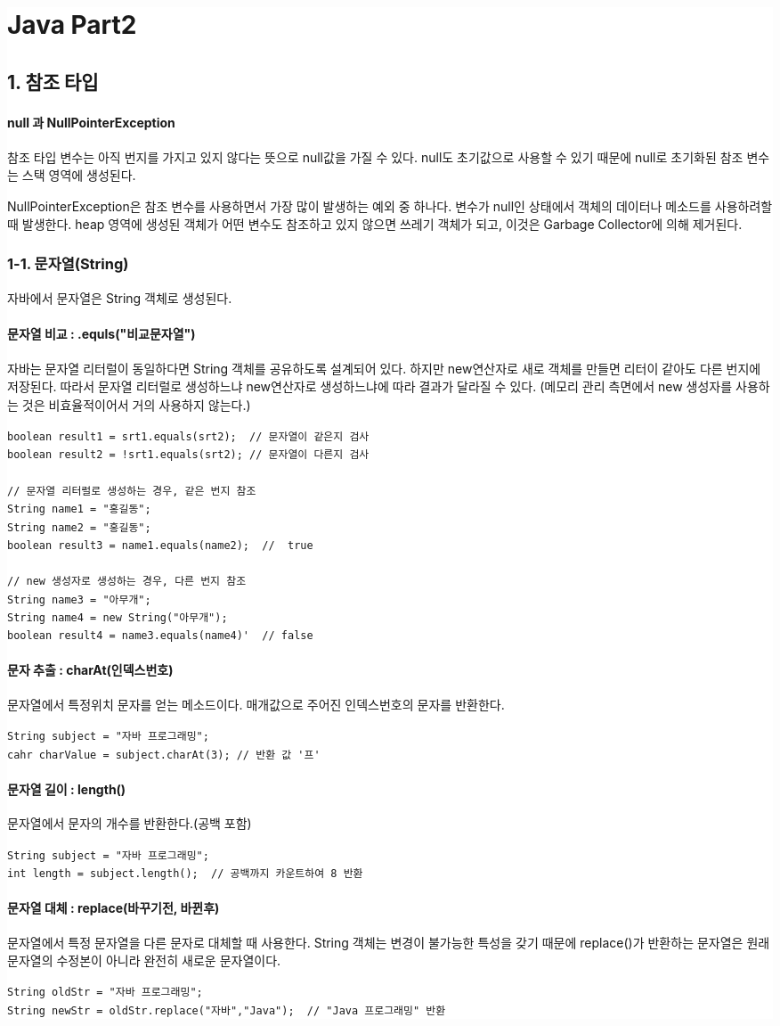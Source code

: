 # Java Part2

## 1. 참조 타입

#### null 과 NullPointerException

참조 타입 변수는 아직 번지를 가지고 있지 않다는 뜻으로 null값을 가질 수 있다. null도 초기값으로 사용할 수 있기 때문에 null로 초기화된 참조 변수는 스택 영역에 생성된다.

NullPointerException은 참조 변수를 사용하면서 가장 많이 발생하는 예외 중 하나다. 변수가 null인 상태에서 객체의 데이터나 메소드를 사용하려할 때 발생한다. heap 영역에 생성된 객체가 어떤 변수도 참조하고 있지 않으면 쓰레기 객체가 되고, 이것은 Garbage Collector에 의해 제거된다.

### 1-1. 문자열(String)

자바에서 문자열은 String 객체로 생성된다.

#### 문자열 비교 : .equls("비교문자열")

자바는 문자열 리터럴이 동일하다면 String 객체를 공유하도록 설계되어 있다. 하지만 new연산자로 새로 객체를 만들면 리터이 같아도 다른 번지에 저장된다. 따라서 문자열 리터럴로 생성하느냐 new연산자로 생성하느냐에 따라 결과가 달라질 수 있다. (메모리 관리 측면에서 new 생성자를 사용하는 것은 비효율적이어서 거의 사용하지 않는다.)

    boolean result1 = srt1.equals(srt2);  // 문자열이 같은지 검사
    boolean result2 = !srt1.equals(srt2); // 문자열이 다른지 검사

    // 문자열 리터럴로 생성하는 경우, 같은 번지 참조
    String name1 = "홍길동";
    String name2 = "홍길동";
    boolean result3 = name1.equals(name2);  //  true

    // new 생성자로 생성하는 경우, 다른 번지 참조
    String name3 = "아무개";
    String name4 = new String("아무개");
    boolean result4 = name3.equals(name4)'  // false

#### 문자 추출 : charAt(인덱스번호)

문자열에서 특정위치 문자를 얻는 메소드이다. 매개값으로 주어진 인덱스번호의 문자를 반환한다.

    String subject = "자바 프로그래밍";
    cahr charValue = subject.charAt(3); // 반환 값 '프'

#### 문자열 길이 : length()

문자열에서 문자의 개수를 반환한다.(공백 포함)

    String subject = "자바 프로그래밍";
    int length = subject.length(); 	// 공백까지 카운트하여 8 반환

#### 문자열 대체 : replace(바꾸기전, 바뀐후)

문자열에서 특정 문자열을 다른 문자로 대체할 때 사용한다. String 객체는 변경이 불가능한 특성을 갖기 때문에 replace()가 반환하는 문자열은 원래 문자열의 수정본이 아니라 완전히 새로운 문자열이다.

    String oldStr = "자바 프로그래밍";
    String newStr = oldStr.replace("자바","Java");  // "Java 프로그래밍" 반환
